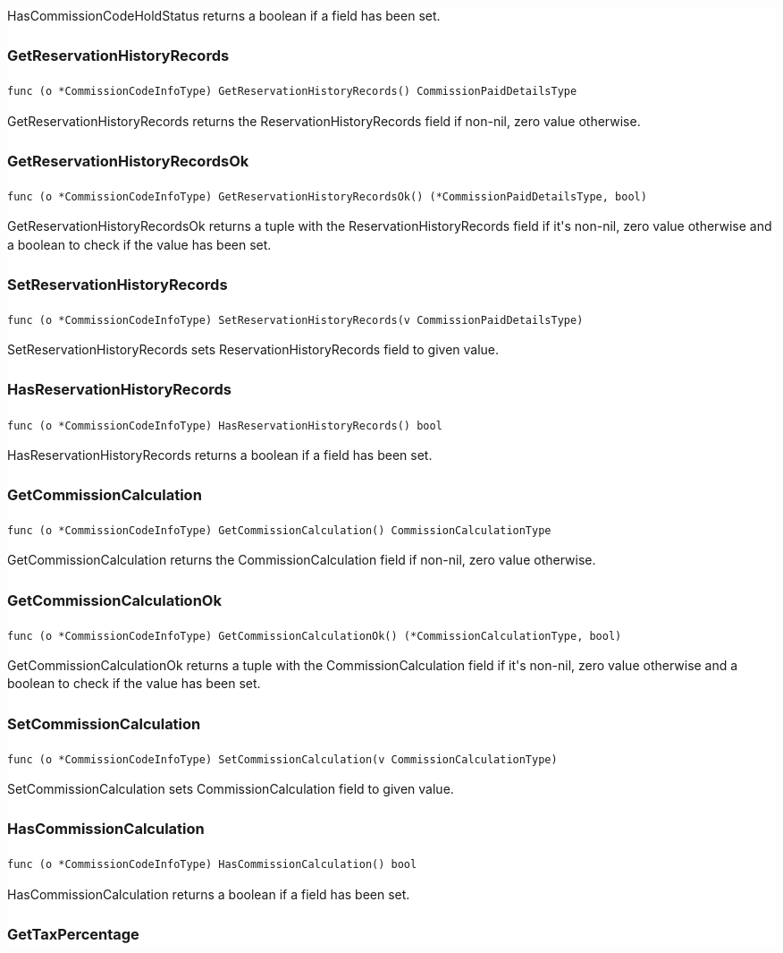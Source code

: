 HasCommissionCodeHoldStatus returns a boolean if a field has been set.

### GetReservationHistoryRecords

`func (o *CommissionCodeInfoType) GetReservationHistoryRecords() CommissionPaidDetailsType`

GetReservationHistoryRecords returns the ReservationHistoryRecords field if non-nil, zero value otherwise.

### GetReservationHistoryRecordsOk

`func (o *CommissionCodeInfoType) GetReservationHistoryRecordsOk() (*CommissionPaidDetailsType, bool)`

GetReservationHistoryRecordsOk returns a tuple with the ReservationHistoryRecords field if it's non-nil, zero value otherwise
and a boolean to check if the value has been set.

### SetReservationHistoryRecords

`func (o *CommissionCodeInfoType) SetReservationHistoryRecords(v CommissionPaidDetailsType)`

SetReservationHistoryRecords sets ReservationHistoryRecords field to given value.

### HasReservationHistoryRecords

`func (o *CommissionCodeInfoType) HasReservationHistoryRecords() bool`

HasReservationHistoryRecords returns a boolean if a field has been set.

### GetCommissionCalculation

`func (o *CommissionCodeInfoType) GetCommissionCalculation() CommissionCalculationType`

GetCommissionCalculation returns the CommissionCalculation field if non-nil, zero value otherwise.

### GetCommissionCalculationOk

`func (o *CommissionCodeInfoType) GetCommissionCalculationOk() (*CommissionCalculationType, bool)`

GetCommissionCalculationOk returns a tuple with the CommissionCalculation field if it's non-nil, zero value otherwise
and a boolean to check if the value has been set.

### SetCommissionCalculation

`func (o *CommissionCodeInfoType) SetCommissionCalculation(v CommissionCalculationType)`

SetCommissionCalculation sets CommissionCalculation field to given value.

### HasCommissionCalculation

`func (o *CommissionCodeInfoType) HasCommissionCalculation() bool`

HasCommissionCalculation returns a boolean if a field has been set.

### GetTaxPercentage

